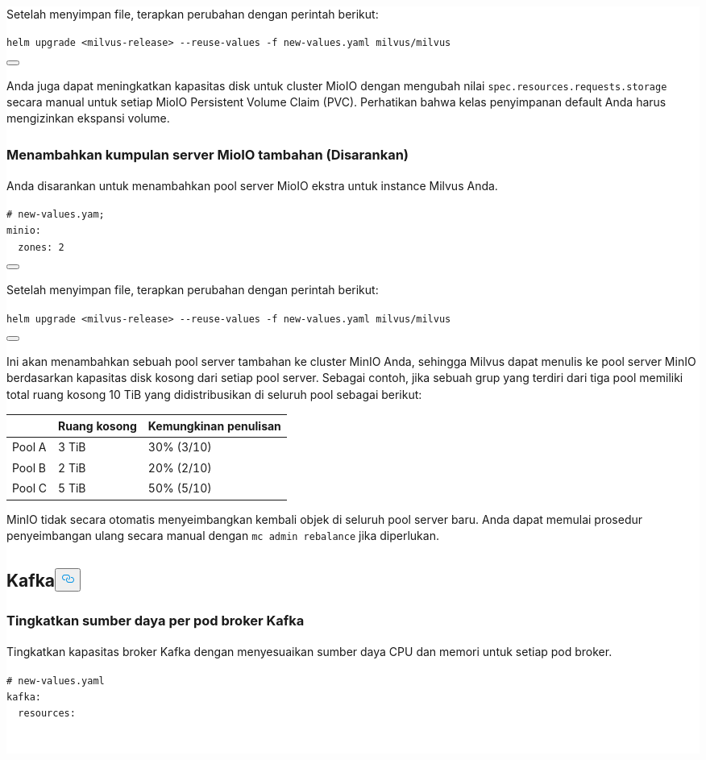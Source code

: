 <p>Setelah menyimpan file, terapkan perubahan dengan perintah berikut:</p>
<pre><code translate="no" class="language-shell">helm upgrade &lt;milvus-release&gt; --reuse-values -f <span class="hljs-keyword">new</span>-values.<span class="hljs-property">yaml</span> milvus/milvus
<button class="copy-code-btn"></button></code></pre>
<p>Anda juga dapat meningkatkan kapasitas disk untuk cluster MioIO dengan mengubah nilai <code translate="no">spec.resources.requests.storage</code> secara manual untuk setiap MioIO Persistent Volume Claim (PVC). Perhatikan bahwa kelas penyimpanan default Anda harus mengizinkan ekspansi volume.</p>
<h3 id="Add-an-extra-MinIO-server-pool-Recommended" class="common-anchor-header">Menambahkan kumpulan server MioIO tambahan (Disarankan)</h3><p>Anda disarankan untuk menambahkan pool server MioIO ekstra untuk instance Milvus Anda.</p>
<pre><code translate="no" class="language-yaml"><span class="hljs-comment"># new-values.yam;</span>
minio:
  zones: <span class="hljs-number">2</span>
<button class="copy-code-btn"></button></code></pre>
<p>Setelah menyimpan file, terapkan perubahan dengan perintah berikut:</p>
<pre><code translate="no" class="language-shell">helm upgrade &lt;milvus-release&gt; --reuse-values -f <span class="hljs-keyword">new</span>-values.<span class="hljs-property">yaml</span> milvus/milvus
<button class="copy-code-btn"></button></code></pre>
<p>Ini akan menambahkan sebuah pool server tambahan ke cluster MinIO Anda, sehingga Milvus dapat menulis ke pool server MinIO berdasarkan kapasitas disk kosong dari setiap pool server. Sebagai contoh, jika sebuah grup yang terdiri dari tiga pool memiliki total ruang kosong 10 TiB yang didistribusikan di seluruh pool sebagai berikut:</p>
<table>
<thead>
<tr><th></th><th>Ruang kosong</th><th>Kemungkinan penulisan</th></tr>
</thead>
<tbody>
<tr><td>Pool A</td><td>3 TiB</td><td>30% (3/10)</td></tr>
<tr><td>Pool B</td><td>2 TiB</td><td>20% (2/10)</td></tr>
<tr><td>Pool C</td><td>5 TiB</td><td>50% (5/10)</td></tr>
</tbody>
</table>
<div class="alert note">
<p>MinIO tidak secara otomatis menyeimbangkan kembali objek di seluruh pool server baru. Anda dapat memulai prosedur penyeimbangan ulang secara manual dengan <code translate="no">mc admin rebalance</code> jika diperlukan.</p>
</div>
<h2 id="Kafka" class="common-anchor-header">Kafka<button data-href="#Kafka" class="anchor-icon" translate="no">
      <svg translate="no"
        aria-hidden="true"
        focusable="false"
        height="20"
        version="1.1"
        viewBox="0 0 16 16"
        width="16"
      >
        <path
          fill="#0092E4"
          fill-rule="evenodd"
          d="M4 9h1v1H4c-1.5 0-3-1.69-3-3.5S2.55 3 4 3h4c1.45 0 3 1.69 3 3.5 0 1.41-.91 2.72-2 3.25V8.59c.58-.45 1-1.27 1-2.09C10 5.22 8.98 4 8 4H4c-.98 0-2 1.22-2 2.5S3 9 4 9zm9-3h-1v1h1c1 0 2 1.22 2 2.5S13.98 12 13 12H9c-.98 0-2-1.22-2-2.5 0-.83.42-1.64 1-2.09V6.25c-1.09.53-2 1.84-2 3.25C6 11.31 7.55 13 9 13h4c1.45 0 3-1.69 3-3.5S14.5 6 13 6z"
        ></path>
      </svg>
    </button></h2><h3 id="Increase-resource-per-Kafka-broker-pod" class="common-anchor-header">Tingkatkan sumber daya per pod broker Kafka</h3><p>Tingkatkan kapasitas broker Kafka dengan menyesuaikan sumber daya CPU dan memori untuk setiap pod broker.</p>
<pre><code translate="no" class="language-yaml"><span class="hljs-comment"># new-values.yaml</span>
kafka:
  resources: